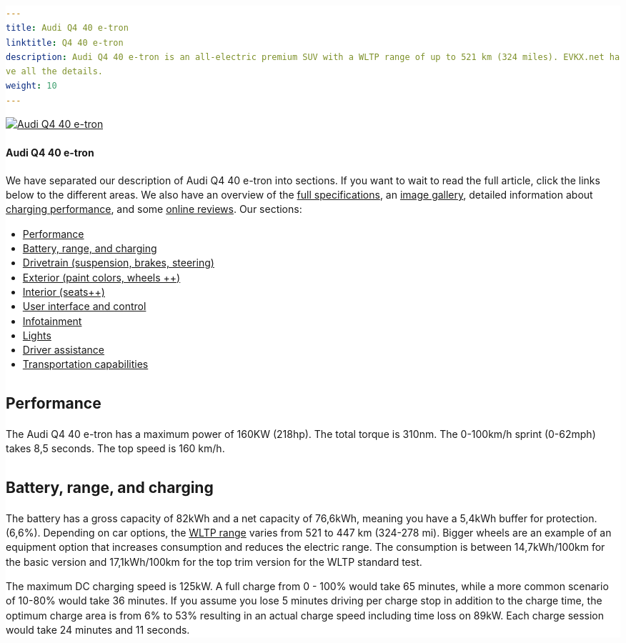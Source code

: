 ```yaml
---
title: Audi Q4 40 e-tron
linktitle: Q4 40 e-tron
description: Audi Q4 40 e-tron is an all-electric premium SUV with a WLTP range of up to 521 km (324 miles). EVKX.net have all the details. 
weight: 10
---
```





<figur>
<a href="https://media.evkx.net/multimedia/models/audi/q4_e-tron/q4_40_e-tron/main_1.jpg">
<img src="https://media.evkx.net/multimedia/models/audi/q4_e-tron/q4_40_e-tron/main_1_st.jpg" alt="Audi Q4 40 e-tron" title="Audi Q4 40 e-tron">
</a>
<figcaption><h4>Audi Q4 40 e-tron</h4></figcaption></figur>

We have separated our description of Audi Q4 40 e-tron into sections. If you want to wait to read the full article, click the links below to the different areas. We also have an overview of the [full specifications](specifications), an [image gallery](gallery), detailed information about [charging performance](chargingcurve), and some [online reviews](reviews). Our sections:

- [Performance](#performance)
- [Battery, range, and charging](#battery-range-and-charging)
- [Drivetrain (suspension, brakes, steering)](#drivetrain)
- [Exterior (paint colors, wheels ++)](#exterior)
- [Interior (seats++)](#interior)
- [User interface and control](#user-interface-and-control)
- [Infotainment](#infotainment)
- [Lights](#lights)
- [Driver assistance](#driver-assistance)
- [Transportation capabilities](#transportation-capabilities)


## Performance

The Audi Q4 40 e-tron has a maximum power of 160KW (218hp). The total torque is 310nm. The 0-100km/h sprint (0-62mph) takes 8,5 seconds. The top speed is 160 km/h. 

## Battery, range, and charging

The battery has a gross capacity of 82kWh and a net capacity of 76,6kWh, meaning you have a 5,4kWh buffer for protection. (6,6%). Depending on car options, the [WLTP range](../../../../guides/understandingrange/wltp) varies from 521 to 447 km (324-278 mi). Bigger wheels are an example of an equipment option that increases consumption and reduces the electric range.   The consumption is between 14,7kWh/100km for the basic version and 17,1kWh/100km for the top trim version for the WLTP standard test. 

The maximum DC charging speed is 125kW. A full charge from 0 - 100% would take 65 minutes, while a more common scenario of 10-80% would take 36 minutes. If you assume you lose 5 minutes driving per charge stop in addition to the charge time, the optimum charge area is from 6% to 53% resulting in an actual charge speed including time loss on 89kW. Each charge session would take 24 minutes and 11 seconds. 
